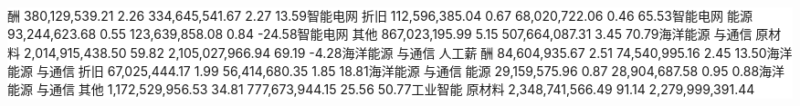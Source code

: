 酬
380,129,539.21
2.26
334,645,541.67
2.27
13.59智能电网
折旧
112,596,385.04
0.67
68,020,722.06
0.46
65.53智能电网
能源
93,244,623.68
0.55
123,639,858.08
0.84
-24.58智能电网
其他
867,023,195.99
5.15
507,664,087.31
3.45
70.79海洋能源
与通信
原材料
2,014,915,438.50
59.82
2,105,027,966.94
69.19
-4.28海洋能源
与通信
人工薪
酬
84,604,935.67
2.51
74,540,995.16
2.45
13.50海洋能源
与通信
折旧
67,025,444.17
1.99
56,414,680.35
1.85
18.81海洋能源
与通信
能源
29,159,575.96
0.87
28,904,687.58
0.95
0.88海洋能源
与通信
其他
1,172,529,956.53
34.81
777,673,944.15
25.56
50.77工业智能
原材料
2,348,741,566.49
91.14
2,279,999,391.44